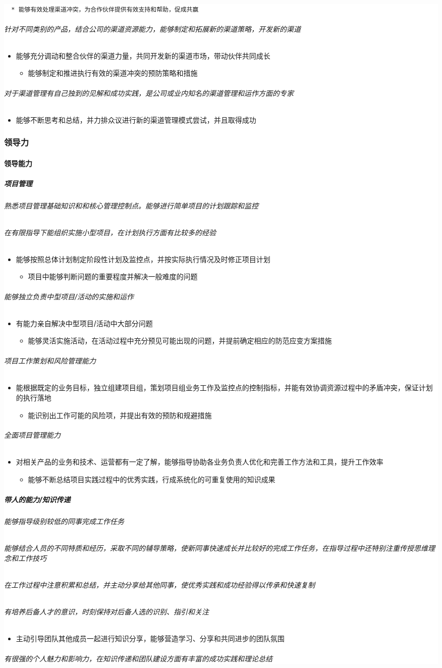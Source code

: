       * 能够有效处理渠道冲突，为合作伙伴提供有效支持和帮助，促成共赢

###### 针对不同类别的产品，结合公司的渠道资源能力，能够制定和拓展新的渠道策略，开发新的渠道

   * 能够充分调动和整合伙伴的渠道力量，共同开发新的渠道市场，带动伙伴共同成长

      * 能够制定和推进执行有效的渠道冲突的预防策略和措施

###### 对于渠道管理有自己独到的见解和成功实践，是公司或业内知名的渠道管理和运作方面的专家

   * 能够不断思考和总结，并力排众议进行新的渠道管理模式尝试，并且取得成功

### 领导力

#### 领导能力

##### 项目管理

###### 熟悉项目管理基础知识和和核心管理控制点。能够进行简单项目的计划跟踪和监控

###### 在有限指导下能组织实施小型项目，在计划执行方面有比较多的经验

   * 能够按照总体计划制定阶段性计划及监控点，并按实际执行情况及时修正项目计划

      * 项目中能够判断问题的重要程度并解决一般难度的问题

###### 能够独立负责中型项目/活动的实施和运作

   * 有能力亲自解决中型项目/活动中大部分问题

      * 能够灵活实施活动，在活动过程中充分预见可能出现的问题，并提前确定相应的防范应变方案措施

###### 项目工作策划和风险管理能力

   * 能根据既定的业务目标，独立组建项目组，策划项目组业务工作及监控点的控制指标，并能有效协调资源过程中的矛盾冲突，保证计划的执行落地

      * 能识别出工作可能的风险项，并提出有效的预防和规避措施

###### 全面项目管理能力

   * 对相关产品的业务和技术、运营都有一定了解，能够指导协助各业务负责人优化和完善工作方法和工具，提升工作效率

      * 能够不断总结项目实践过程中的优秀实践，行成系统化的可重复使用的知识成果

##### 带人的能力/知识传递

###### 能够指导级别较低的同事完成工作任务

###### 能够结合人员的不同特质和经历，采取不同的辅导策略，使新同事快速成长并比较好的完成工作任务，在指导过程中还特别注重传授思维理念和工作技巧

###### 在工作过程中注意积累和总结，并主动分享给其他同事，使优秀实践和成功经验得以传承和快速复制

###### 有培养后备人才的意识，时刻保持对后备人选的识别、指引和关注

   * 主动引导团队其他成员一起进行知识分享，能够营造学习、分享和共同进步的团队氛围

###### 有很强的个人魅力和影响力，在知识传递和团队建设方面有丰富的成功实践和理论总结
